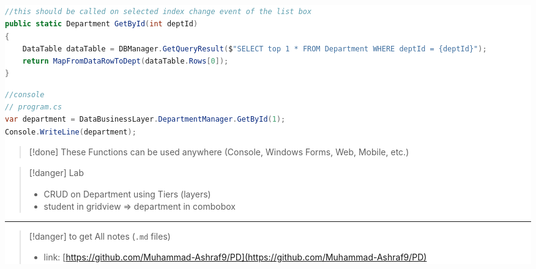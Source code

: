 ```csharp
//this should be called on selected index change event of the list box
public static Department GetById(int deptId)
{
    DataTable dataTable = DBManager.GetQueryResult($"SELECT top 1 * FROM Department WHERE deptId = {deptId}");
    return MapFromDataRowToDept(dataTable.Rows[0]);
}
```

```csharp
//console
// program.cs
var department = DataBusinessLayer.DepartmentManager.GetById(1);
Console.WriteLine(department);
```

> [!done] These Functions can be used anywhere (Console, Windows Forms, Web, Mobile, etc.)

> [!danger] Lab
>
> - CRUD on Department using Tiers (layers)
> - student in gridview => department in combobox

---

> [!danger] to get All notes (`.md` files)
>
> - link: [https://github.com/Muhammad-Ashraf9/PD](https://github.com/Muhammad-Ashraf9/PD)
